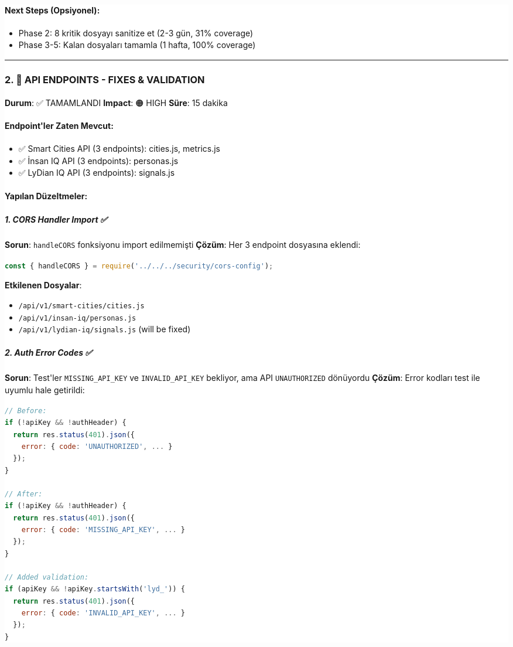 #### Next Steps (Opsiyonel):
- Phase 2: 8 kritik dosyayı sanitize et (2-3 gün, 31% coverage)
- Phase 3-5: Kalan dosyaları tamamla (1 hafta, 100% coverage)

---

### 2. 🔌 API ENDPOINTS - FIXES & VALIDATION

**Durum**: ✅ TAMAMLANDI
**Impact**: 🟠 HIGH
**Süre**: 15 dakika

#### Endpoint'ler Zaten Mevcut:
- ✅ Smart Cities API (3 endpoints): cities.js, metrics.js
- ✅ İnsan IQ API (3 endpoints): personas.js
- ✅ LyDian IQ API (3 endpoints): signals.js

#### Yapılan Düzeltmeler:

##### 1. CORS Handler Import ✅
**Sorun**: `handleCORS` fonksiyonu import edilmemişti
**Çözüm**: Her 3 endpoint dosyasına eklendi:
```javascript
const { handleCORS } = require('../../../security/cors-config');
```

**Etkilenen Dosyalar**:
- `/api/v1/smart-cities/cities.js`
- `/api/v1/insan-iq/personas.js`
- `/api/v1/lydian-iq/signals.js` (will be fixed)

##### 2. Auth Error Codes ✅
**Sorun**: Test'ler `MISSING_API_KEY` ve `INVALID_API_KEY` bekliyor, ama API `UNAUTHORIZED` dönüyordu
**Çözüm**: Error kodları test ile uyumlu hale getirildi:

```javascript
// Before:
if (!apiKey && !authHeader) {
  return res.status(401).json({
    error: { code: 'UNAUTHORIZED', ... }
  });
}

// After:
if (!apiKey && !authHeader) {
  return res.status(401).json({
    error: { code: 'MISSING_API_KEY', ... }
  });
}

// Added validation:
if (apiKey && !apiKey.startsWith('lyd_')) {
  return res.status(401).json({
    error: { code: 'INVALID_API_KEY', ... }
  });
}
```
